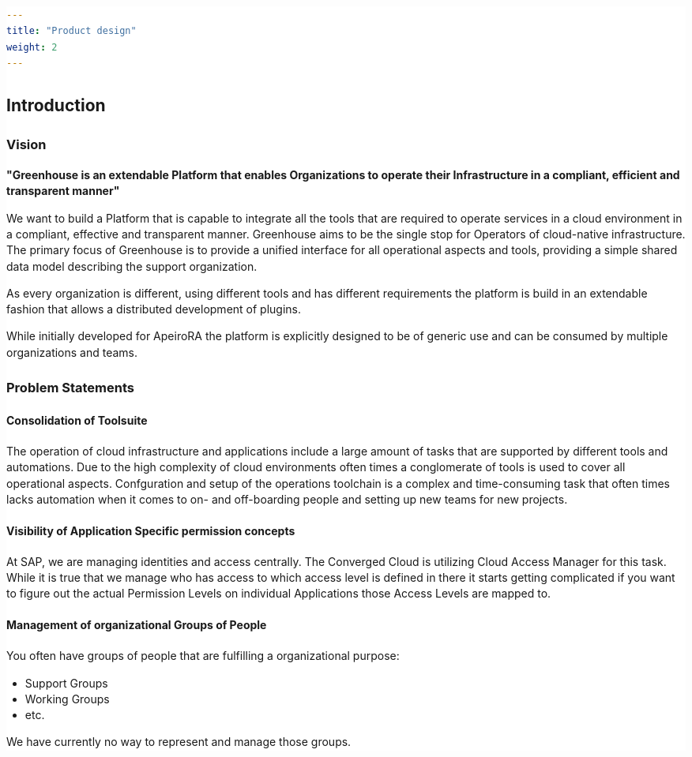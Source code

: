 ```yaml
---
title: "Product design"
weight: 2
---
```


## Introduction

### Vision

**"Greenhouse is an extendable Platform that enables Organizations to operate their Infrastructure in a compliant, efficient and transparent manner"**

We want to build a Platform that is capable to integrate all the tools that are required to operate services in a cloud environment in a compliant, effective and transparent manner. Greenhouse aims to be the single stop for Operators of cloud-native infrastructure. The primary focus of Greenhouse is to provide a unified interface for all operational aspects and tools, providing a simple shared data model describing the support organization.

As every organization is different, using different tools and has different requirements the platform is build in an extendable fashion that allows a distributed development of plugins.

While initially developed for ApeiroRA the platform is explicitly designed to be of generic use and can be consumed by multiple organizations and teams.

### Problem Statements

#### Consolidation of Toolsuite

The operation of cloud infrastructure and applications include a large amount of tasks that are supported by different tools and automations.
Due to the high complexity of cloud environments often times a conglomerate of tools is used to cover all operational aspects. Confguration and setup of the operations toolchain is a complex and time-consuming task that often times lacks automation when it comes to on- and off-boarding people and setting up new teams for new projects.

#### Visibility of Application Specific permission concepts

At SAP, we are managing identities and access centrally. The Converged Cloud is utilizing Cloud Access Manager for this task.
While it is true that we manage who has access to which access level is defined in there it starts getting complicated if you want to figure out the actual Permission Levels on individual Applications those Access Levels are mapped to.

#### Management of organizational Groups of People

You often have groups of people that are fulfilling a organizational purpose:

* Support Groups
* Working Groups
* etc.

We have currently no way to represent and manage those groups.
